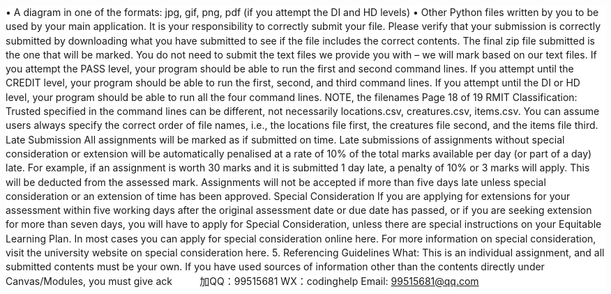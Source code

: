 • A diagram in one of the formats: jpg, gif, png, pdf (if you attempt the DI and HD levels)
• Other Python files written by you to be used by your main application.
It is your responsibility to correctly submit your file. Please verify that your submission is correctly 
submitted by downloading what you have submitted to see if the file includes the correct contents. The 
final zip file submitted is the one that will be marked. You do not need to submit the text files we 
provide you with – we will mark based on our text files. If you attempt the PASS level, your program 
should be able to run the first and second command lines. If you attempt until the CREDIT level, your 
program should be able to run the first, second, and third command lines. If you attempt until the DI 
or HD level, your program should be able to run all the four command lines. NOTE, the filenames 
Page 18 of 19
RMIT Classification: Trusted
specified in the command lines can be different, not necessarily locations.csv, creatures.csv, 
items.csv. You can assume users always specify the correct order of file names, i.e., the locations file 
first, the creatures file second, and the items file third.
Late Submission
All assignments will be marked as if submitted on time. Late submissions of assignments without 
special consideration or extension will be automatically penalised at a rate of 10% of the total marks 
available per day (or part of a day) late. For example, if an assignment is worth 30 marks and it is 
submitted 1 day late, a penalty of 10% or 3 marks will apply. This will be deducted from the assessed 
mark. Assignments will not be accepted if more than five days late unless special consideration or an 
extension of time has been approved.
Special Consideration
If you are applying for extensions for your assessment within five working days after the original 
assessment date or due date has passed, or if you are seeking extension for more than seven days, you 
will have to apply for Special Consideration, unless there are special instructions on your Equitable 
Learning Plan.
In most cases you can apply for special consideration online here. For more information on special 
consideration, visit the university website on special consideration here.
5. Referencing Guidelines
What: This is an individual assignment, and all submitted contents must be your own. If you have 
used sources of information other than the contents directly under Canvas/Modules, you must give 
ack         
加QQ：99515681  WX：codinghelp  Email: 99515681@qq.com
